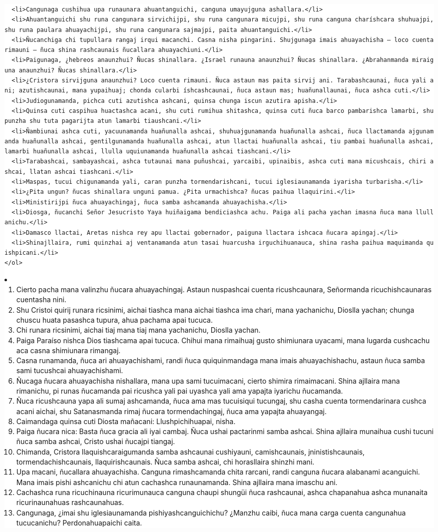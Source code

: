       <li>Cangunaga cushihua upa runaunara ahuantanguichi, canguna umayujguna ashallara.</li>
      <li>Ahuantanguichi shu runa cangunara sirvichijpi, shu runa cangunara micujpi, shu runa canguna charíshcara shuhuajpi, shu runa paulara ahuayachijpi, shu runa cangunara sajmajpi, paita ahuantanguichi.</li>
      <li>Ñucanchiga chi tupullara rangaj irqui macanchi. Casna nisha pingarini. Shujgunaga imais ahuayachisha — loco cuenta rimauni — ñuca shina rashcaunais ñucallara ahuayachiuni.</li>
      <li>Paigunaga, ¿hebreos anaunzhui? Ñucas shinallara. ¿Israel runauna anaunzhui? Ñucas shinallara. ¿Abrahanmanda miraiguna anaunzhui? Ñucas shinallara.</li>
      <li>¿Cristora sirvijguna anaunzhui? Loco cuenta rimauni. Ñuca astaun mas paita sirvij ani. Tarabashcaunai, ñuca yali ani; azutishcaunai, mana yupaihuaj; chonda cularbi íshcashcaunai, ñuca astaun mas; huañunallaunai, ñuca ashca cuti.</li>
      <li>Judiogunamanda, pichca cuti azutishca ashcani, quinsa chunga iscun azutira apisha.</li>
      <li>Quinsa cuti caspihua huactashca acani, shu cuti rumihua shitashca, quinsa cuti ñuca barco pambarishca lamarbi, shu punzha shu tuta pagarijta atun lamarbi tiaushcani.</li>
      <li>Ñambiunai ashca cuti, yacuunamanda huañunalla ashcai, shuhuajgunamanda huañunalla ashcai, ñuca llactamanda ajgunamanda huañunalla ashcai, gentilgunamanda huañunalla ashcai, atun llactai huañunalla ashcai, tiu pambai huañunalla ashcai, lamarbi huañunalla ashcai, llulla uquiunamanda huañunalla ashcai tiashcani.</li>
      <li>Tarabashcai, sambayashcai, ashca tutaunai mana puñushcai, yarcaibi, upinaibis, ashca cuti mana micushcais, chiri ashcai, llatan ashcai tiashcani.</li>
      <li>Maspas, tucui chigunamanda yali, caran punzha tormendarishcani, tucui iglesiaunamanda iyarisha turbarisha.</li>
      <li>¿Pita ungun? ñucas shinallara unguni pamua. ¿Pita urmachishca? ñucas paihua llaquirini.</li>
      <li>Ministirijpi ñuca ahuayachingaj, ñuca samba ashcamanda ahuayachisha.</li>
      <li>Diosga, ñucanchi Señor Jesucristo Yaya huiñaigama bendiciashca achu. Paiga ali pacha yachan imasna ñuca mana llullanichu.</li>
      <li>Damasco llactai, Aretas nishca rey apu llactai gobernador, paiguna llactara ishcaca ñucara apingaj.</li>
      <li>Shinajllaira, rumi quinzhai aj ventanamanda atun tasai huarcusha irguchihuanauca, shina rasha paihua maquimanda quishpicani.</li>
    </ol>
  </li>
  <li>
    <ol>
      <li>Cierto pacha mana valinzhu ñucara ahuayachingaj. Astaun nuspashcai cuenta ricushcaunara, Señormanda ricuchishcaunaras cuentasha nini.</li>
      <li>Shu Cristoi quirij runara ricsinimi, aichai tiashca mana aichai tiashca ima chari, mana yachanichu, Dioslla yachan; chunga chuscu huata pasashca tupura, ahua pachama apai tucuca.</li>
      <li>Chi runara ricsinimi, aichai tiaj mana tiaj mana yachanichu, Dioslla yachan.</li>
      <li>Paiga Paraíso nishca Dios tiashcama apai tucuca. Chihui mana rimaihuaj gusto shimiunara uyacami, mana lugarda cushcachu aca casna shimiunara rimangaj.</li>
      <li>Casna runamanda, ñuca ari ahuayachishami, randi ñuca quiquinmandaga mana imais ahuayachishachu, astaun ñuca samba sami tucushcai ahuayachishami.</li>
      <li>Ñucaga ñucara ahuayachisha nishallara, mana upa sami tucuimacani, cierto shimira rimaimacani. Shina ajllaira mana rimanichu, pi runas ñucamanda pai ricushca yali pai uyashca yali ama yapajta iyarichu ñucamanda.</li>
      <li>Ñuca ricushcauna yapa ali sumaj ashcamanda, ñuca ama mas tucuisiqui tucungaj, shu casha cuenta tormendarinara cushca acani aichai, shu Satanasmanda rimaj ñucara tormendachingaj, ñuca ama yapajta ahuayangaj.</li>
      <li>Caimandaga quinsa cuti Diosta mañacani: Llushpichihuapai, nisha.</li>
      <li>Paiga ñucara nica: Basta ñuca gracia ali iyai cambaj. Ñuca ushai pactarinmi samba ashcai. Shina ajllaira munaihua cushi tucuni ñuca samba ashcai, Cristo ushai ñucajpi tiangaj.</li>
      <li>Chimanda, Cristora llaquishcaraigumanda samba ashcaunai cushiyauni, camishcaunais, jninistishcaunais, tormendachishcaunais, llaquirishcaunais. Ñuca samba ashcai, chi horasllaira shinzhi mani.</li>
      <li>Upa macani, ñucallara ahuayachisha. Canguna rimashcamanda chita rarcani, randi canguna ñucara alabanami acanguichi. Mana imais pishi ashcanichu chi atun cachashca runaunamanda. Shina ajllaira mana imaschu ani.</li>
      <li>Cachashca runa ricuchinauna ricurimunauca canguna chaupi shungüi ñuca rashcaunai, ashca chapanahua ashca munanaita ricurinaunahuas rashcaunahuas.</li>
      <li>Cangunaga, ¿imai shu iglesiaunamanda pishiyashcanguichichu? ¿Manzhu caibi, ñuca mana carga cuenta cangunahua tucucanichu? Perdonahuapaichi caita.</li>